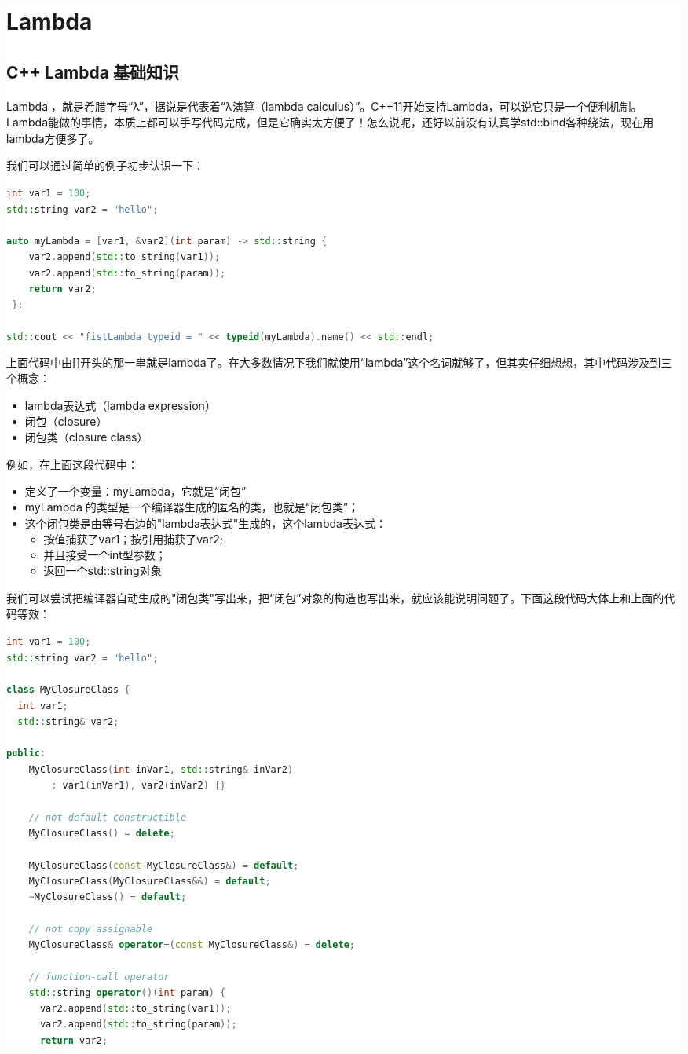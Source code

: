 # Lambda

## C++ Lambda 基础知识

Lambda ，就是希腊字母“λ”，据说是代表着“λ演算（lambda calculus）”。C++11开始支持Lambda，可以说它只是一个便利机制。Lambda能做的事情，本质上都可以手写代码完成，但是它确实太方便了！怎么说呢，还好以前没有认真学std::bind各种绕法，现在用lambda方便多了。

我们可以通过简单的例子初步认识一下：

```cpp
int var1 = 100;
std::string var2 = "hello";

auto myLambda = [var1, &var2](int param) -> std::string {
    var2.append(std::to_string(var1));
    var2.append(std::to_string(param));
    return var2;
 };

std::cout << "fistLambda typeid = " << typeid(myLambda).name() << std::endl;
```

上面代码中由[]开头的那一串就是lambda了。在大多数情况下我们就使用“lambda”这个名词就够了，但其实仔细想想，其中代码涉及到三个概念：

- lambda表达式（lambda expression）
- 闭包（closure）
- 闭包类（closure class）

例如，在上面这段代码中：

- 定义了一个变量：myLambda，它就是“闭包”
- myLambda 的类型是一个编译器生成的匿名的类，也就是“闭包类”；
- 这个闭包类是由等号右边的"lambda表达式"生成的，这个lambda表达式：
    - 按值捕获了var1；按引用捕获了var2;
    - 并且接受一个int型参数；
    - 返回一个std::string对象
  
我们可以尝试把编译器自动生成的"闭包类"写出来，把“闭包”对象的构造也写出来，就应该能说明问题了。下面这段代码大体上和上面的代码等效：

```cpp
int var1 = 100;
std::string var2 = "hello";

class MyClosureClass {
  int var1;
  std::string& var2;

public:
    MyClosureClass(int inVar1, std::string& inVar2)
        : var1(inVar1), var2(inVar2) {}

    // not default constructible
    MyClosureClass() = delete;

    MyClosureClass(const MyClosureClass&) = default;
    MyClosureClass(MyClosureClass&&) = default;
    ~MyClosureClass() = default;

    // not copy assignable
    MyClosureClass& operator=(const MyClosureClass&) = delete;

    // function-call operator
    std::string operator()(int param) {
      var2.append(std::to_string(var1));
      var2.append(std::to_string(param));
      return var2;
```